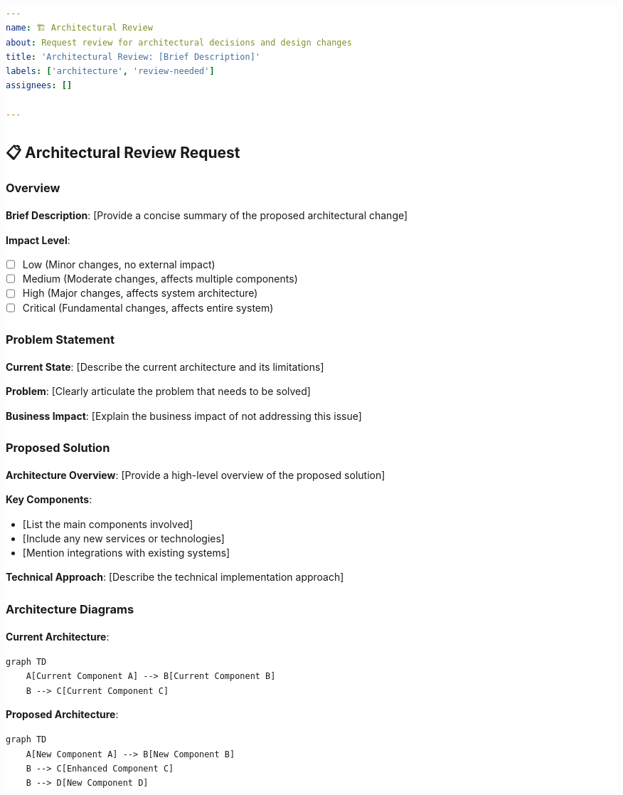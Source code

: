 ```yaml
---
name: 🏗️ Architectural Review
about: Request review for architectural decisions and design changes
title: 'Architectural Review: [Brief Description]'
labels: ['architecture', 'review-needed']
assignees: []

---
```


## 📋 Architectural Review Request

### Overview
**Brief Description**: [Provide a concise summary of the proposed architectural change]

**Impact Level**: 
- [ ] Low (Minor changes, no external impact)
- [ ] Medium (Moderate changes, affects multiple components)
- [ ] High (Major changes, affects system architecture)
- [ ] Critical (Fundamental changes, affects entire system)

### Problem Statement
**Current State**: [Describe the current architecture and its limitations]

**Problem**: [Clearly articulate the problem that needs to be solved]

**Business Impact**: [Explain the business impact of not addressing this issue]

### Proposed Solution
**Architecture Overview**: [Provide a high-level overview of the proposed solution]

**Key Components**: 
- [List the main components involved]
- [Include any new services or technologies]
- [Mention integrations with existing systems]

**Technical Approach**: [Describe the technical implementation approach]

### Architecture Diagrams
**Current Architecture**: 
```mermaid
graph TD
    A[Current Component A] --> B[Current Component B]
    B --> C[Current Component C]
```

**Proposed Architecture**: 
```mermaid
graph TD
    A[New Component A] --> B[New Component B]
    B --> C[Enhanced Component C]
    B --> D[New Component D]
```
